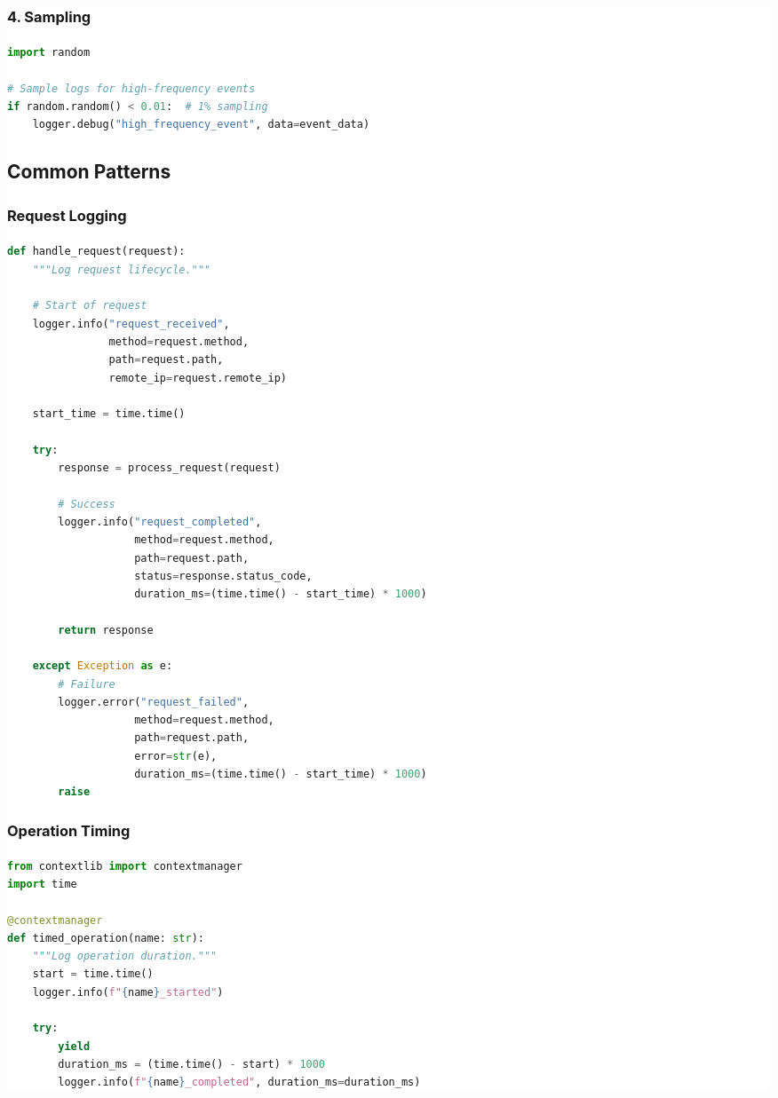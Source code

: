 ### 4. Sampling

```python
import random

# Sample logs for high-frequency events
if random.random() < 0.01:  # 1% sampling
    logger.debug("high_frequency_event", data=event_data)
```

## Common Patterns

### Request Logging

```python
def handle_request(request):
    """Log request lifecycle."""
    
    # Start of request
    logger.info("request_received",
                method=request.method,
                path=request.path,
                remote_ip=request.remote_ip)
    
    start_time = time.time()
    
    try:
        response = process_request(request)
        
        # Success
        logger.info("request_completed",
                    method=request.method,
                    path=request.path,
                    status=response.status_code,
                    duration_ms=(time.time() - start_time) * 1000)
        
        return response
        
    except Exception as e:
        # Failure
        logger.error("request_failed",
                    method=request.method,
                    path=request.path,
                    error=str(e),
                    duration_ms=(time.time() - start_time) * 1000)
        raise
```

### Operation Timing

```python
from contextlib import contextmanager
import time

@contextmanager
def timed_operation(name: str):
    """Log operation duration."""
    start = time.time()
    logger.info(f"{name}_started")
    
    try:
        yield
        duration_ms = (time.time() - start) * 1000
        logger.info(f"{name}_completed", duration_ms=duration_ms)
```